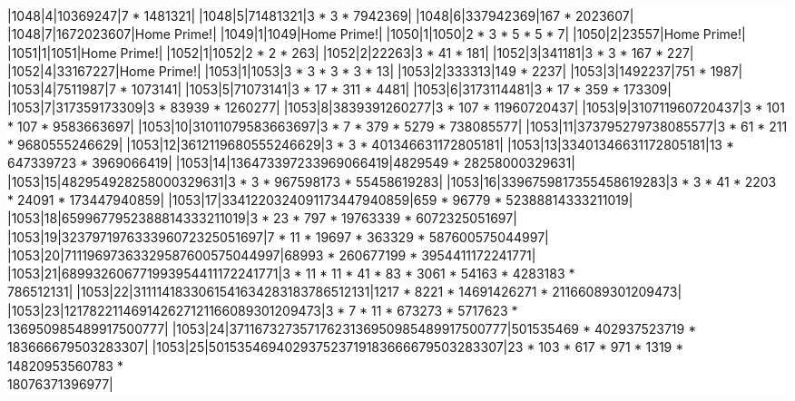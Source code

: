 |1048|4|10369247|7 * 1481321|
|1048|5|71481321|3 * 3 * 7942369|
|1048|6|337942369|167 * 2023607|
|1048|7|1672023607|Home Prime!|
|1049|1|1049|Home Prime!|
|1050|1|1050|2 * 3 * 5 * 5 * 7|
|1050|2|23557|Home Prime!|
|1051|1|1051|Home Prime!|
|1052|1|1052|2 * 2 * 263|
|1052|2|22263|3 * 41 * 181|
|1052|3|341181|3 * 3 * 167 * 227|
|1052|4|33167227|Home Prime!|
|1053|1|1053|3 * 3 * 3 * 3 * 13|
|1053|2|333313|149 * 2237|
|1053|3|1492237|751 * 1987|
|1053|4|7511987|7 * 1073141|
|1053|5|71073141|3 * 17 * 311 * 4481|
|1053|6|3173114481|3 * 17 * 359 * 173309|
|1053|7|317359173309|3 * 83939 * 1260277|
|1053|8|3839391260277|3 * 107 * 11960720437|
|1053|9|310711960720437|3 * 101 * 107 * 9583663697|
|1053|10|31011079583663697|3 * 7 * 379 * 5279 * 738085577|
|1053|11|373795279738085577|3 * 61 * 211 * 9680555246629|
|1053|12|3612119680555246629|3 * 3 * 401346631172805181|
|1053|13|33401346631172805181|13 * 647339723 * 3969066419|
|1053|14|136473397233969066419|4829549 * 28258000329631|
|1053|15|482954928258000329631|3 * 3 * 967598173 * 55458619283|
|1053|16|3396759817355458619283|3 * 3 * 41 * 2203 * 24091 * 173447940859|
|1053|17|3341220324091173447940859|659 * 96779 * 52388814333211019|
|1053|18|6599677952388814333211019|3 * 23 * 797 * 19763339 * 6072325051697|
|1053|19|323797197633396072325051697|7 * 11 * 19697 * 363329 * 587600575044997|
|1053|20|71119697363329587600575044997|68993 * 260677199 * 3954411172241771|
|1053|21|689932606771993954411172241771|3 * 11 * 11 * 41 * 83 * 3061 * 54163 * 4283183 *<br>786512131|
|1053|22|3111141833061541634283183786512131|1217 * 8221 * 14691426271 * 21166089301209473|
|1053|23|121782211469142627121166089301209473|3 * 7 * 11 * 673273 * 5717623 *<br>136950985489917500777|
|1053|24|37116732735717623136950985489917500777|501535469 * 402937523719 * 183666679503283307|
|1053|25|501535469402937523719183666679503283307|23 * 103 * 617 * 971 * 1319 * 14820953560783 *<br>18076371396977|